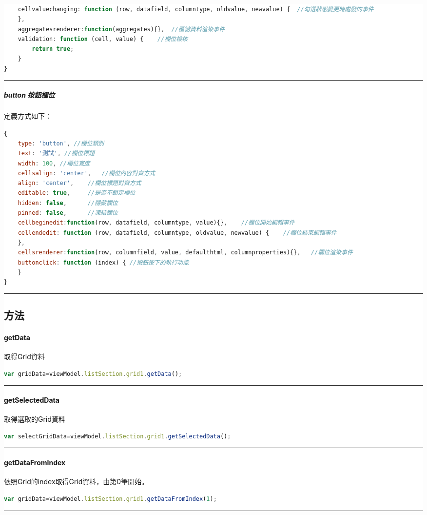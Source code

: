 ```javascript
    cellvaluechanging: function (row, datafield, columntype, oldvalue, newvalue) {	//勾選狀態變更時處發的事件
    },
    aggregatesrenderer:function(aggregates){},	//匯總資料渲染事件
    validation: function (cell, value) {	//欄位檢核
        return true;
    }
}
```
---
##### button 按鈕欄位
定義方式如下：
```javascript
{
    type: 'button',	//欄位類別
    text: '測試',	//欄位標題
    width: 100,	//欄位寬度
    cellsalign: 'center',	//欄位內容對齊方式
    align: 'center',	//欄位標題對齊方式
    editable: true,		//是否不鎖定欄位
    hidden: false,		//隱藏欄位
    pinned: false,		//凍結欄位
    cellbeginedit:function(row, datafield, columntype, value){},	//欄位開始編輯事件
    cellendedit: function (row, datafield, columntype, oldvalue, newvalue) {	//欄位結束編輯事件
    },
    cellsrenderer:function(row, columnfield, value, defaulthtml, columnproperties){},	//欄位渲染事件
    buttonclick: function (index) {	//按鈕按下的執行功能
    }
}
```
---
## 方法

#### getData
取得Grid資料
```javascript
var gridData=viewModel.listSection.grid1.getData();
```
---

#### getSelectedData
取得選取的Grid資料
```javascript
var selectGridData=viewModel.listSection.grid1.getSelectedData();
```
---

#### getDataFromIndex
依照Grid的index取得Grid資料，由第0筆開始。
```javascript
var gridData=viewModel.listSection.grid1.getDataFromIndex(1);
```
---
